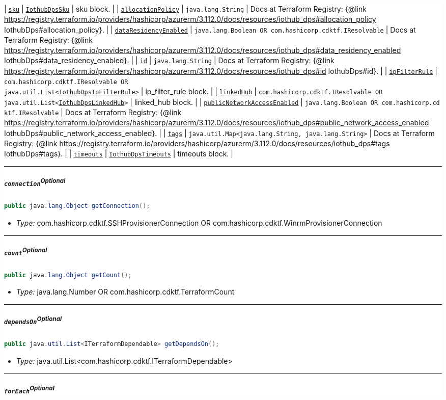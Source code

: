 | <code><a href="#@cdktf/provider-azurerm.iothubDps.IothubDpsConfig.property.sku">sku</a></code> | <code><a href="#@cdktf/provider-azurerm.iothubDps.IothubDpsSku">IothubDpsSku</a></code> | sku block. |
| <code><a href="#@cdktf/provider-azurerm.iothubDps.IothubDpsConfig.property.allocationPolicy">allocationPolicy</a></code> | <code>java.lang.String</code> | Docs at Terraform Registry: {@link https://registry.terraform.io/providers/hashicorp/azurerm/3.112.0/docs/resources/iothub_dps#allocation_policy IothubDps#allocation_policy}. |
| <code><a href="#@cdktf/provider-azurerm.iothubDps.IothubDpsConfig.property.dataResidencyEnabled">dataResidencyEnabled</a></code> | <code>java.lang.Boolean OR com.hashicorp.cdktf.IResolvable</code> | Docs at Terraform Registry: {@link https://registry.terraform.io/providers/hashicorp/azurerm/3.112.0/docs/resources/iothub_dps#data_residency_enabled IothubDps#data_residency_enabled}. |
| <code><a href="#@cdktf/provider-azurerm.iothubDps.IothubDpsConfig.property.id">id</a></code> | <code>java.lang.String</code> | Docs at Terraform Registry: {@link https://registry.terraform.io/providers/hashicorp/azurerm/3.112.0/docs/resources/iothub_dps#id IothubDps#id}. |
| <code><a href="#@cdktf/provider-azurerm.iothubDps.IothubDpsConfig.property.ipFilterRule">ipFilterRule</a></code> | <code>com.hashicorp.cdktf.IResolvable OR java.util.List<<a href="#@cdktf/provider-azurerm.iothubDps.IothubDpsIpFilterRule">IothubDpsIpFilterRule</a>></code> | ip_filter_rule block. |
| <code><a href="#@cdktf/provider-azurerm.iothubDps.IothubDpsConfig.property.linkedHub">linkedHub</a></code> | <code>com.hashicorp.cdktf.IResolvable OR java.util.List<<a href="#@cdktf/provider-azurerm.iothubDps.IothubDpsLinkedHub">IothubDpsLinkedHub</a>></code> | linked_hub block. |
| <code><a href="#@cdktf/provider-azurerm.iothubDps.IothubDpsConfig.property.publicNetworkAccessEnabled">publicNetworkAccessEnabled</a></code> | <code>java.lang.Boolean OR com.hashicorp.cdktf.IResolvable</code> | Docs at Terraform Registry: {@link https://registry.terraform.io/providers/hashicorp/azurerm/3.112.0/docs/resources/iothub_dps#public_network_access_enabled IothubDps#public_network_access_enabled}. |
| <code><a href="#@cdktf/provider-azurerm.iothubDps.IothubDpsConfig.property.tags">tags</a></code> | <code>java.util.Map<java.lang.String, java.lang.String></code> | Docs at Terraform Registry: {@link https://registry.terraform.io/providers/hashicorp/azurerm/3.112.0/docs/resources/iothub_dps#tags IothubDps#tags}. |
| <code><a href="#@cdktf/provider-azurerm.iothubDps.IothubDpsConfig.property.timeouts">timeouts</a></code> | <code><a href="#@cdktf/provider-azurerm.iothubDps.IothubDpsTimeouts">IothubDpsTimeouts</a></code> | timeouts block. |

---

##### `connection`<sup>Optional</sup> <a name="connection" id="@cdktf/provider-azurerm.iothubDps.IothubDpsConfig.property.connection"></a>

```java
public java.lang.Object getConnection();
```

- *Type:* com.hashicorp.cdktf.SSHProvisionerConnection OR com.hashicorp.cdktf.WinrmProvisionerConnection

---

##### `count`<sup>Optional</sup> <a name="count" id="@cdktf/provider-azurerm.iothubDps.IothubDpsConfig.property.count"></a>

```java
public java.lang.Object getCount();
```

- *Type:* java.lang.Number OR com.hashicorp.cdktf.TerraformCount

---

##### `dependsOn`<sup>Optional</sup> <a name="dependsOn" id="@cdktf/provider-azurerm.iothubDps.IothubDpsConfig.property.dependsOn"></a>

```java
public java.util.List<ITerraformDependable> getDependsOn();
```

- *Type:* java.util.List<com.hashicorp.cdktf.ITerraformDependable>

---

##### `forEach`<sup>Optional</sup> <a name="forEach" id="@cdktf/provider-azurerm.iothubDps.IothubDpsConfig.property.forEach"></a>
